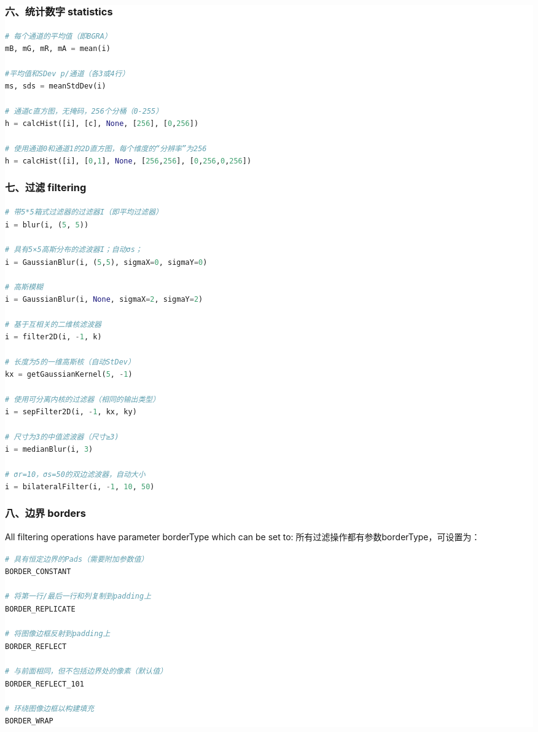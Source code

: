 ### 六、统计数字 statistics

```python
# 每个通道的平均值（即BGRA）
mB, mG, mR, mA = mean(i)

#平均值和SDev p/通道（各3或4行）
ms, sds = meanStdDev(i) 

# 通道c直方图，无掩码，256个分桶（0-255）
h = calcHist([i], [c], None, [256], [0,256])

# 使用通道0和通道1的2D直方图，每个维度的“分辨率”为256
h = calcHist([i], [0,1], None, [256,256], [0,256,0,256])
```

### 七、过滤 filtering

```python
# 带5*5箱式过滤器的过滤器I（即平均过滤器）
i = blur(i, (5, 5))

# 具有5×5高斯分布的滤波器I；自动σs；
i = GaussianBlur(i, (5,5), sigmaX=0, sigmaY=0)

# 高斯模糊
i = GaussianBlur(i, None, sigmaX=2, sigmaY=2)

# 基于互相关的二维核滤波器
i = filter2D(i, -1, k)

# 长度为5的一维高斯核（自动StDev）
kx = getGaussianKernel(5, -1)

# 使用可分离内核的过滤器（相同的输出类型）
i = sepFilter2D(i, -1, kx, ky)

# 尺寸为3的中值滤波器（尺寸≥3)
i = medianBlur(i, 3)

# σr=10，σs=50的双边滤波器，自动大小
i = bilateralFilter(i, -1, 10, 50)
```

### 八、边界 borders
All filtering operations have parameter borderType which can be set to: 
所有过滤操作都有参数borderType，可设置为：

```python
# 具有恒定边界的Pads（需要附加参数值）
BORDER_CONSTANT

# 将第一行/最后一行和列复制到padding上
BORDER_REPLICATE

# 将图像边框反射到padding上
BORDER_REFLECT

# 与前面相同，但不包括边界处的像素（默认值）
BORDER_REFLECT_101

# 环绕图像边框以构建填充
BORDER_WRAP
```
